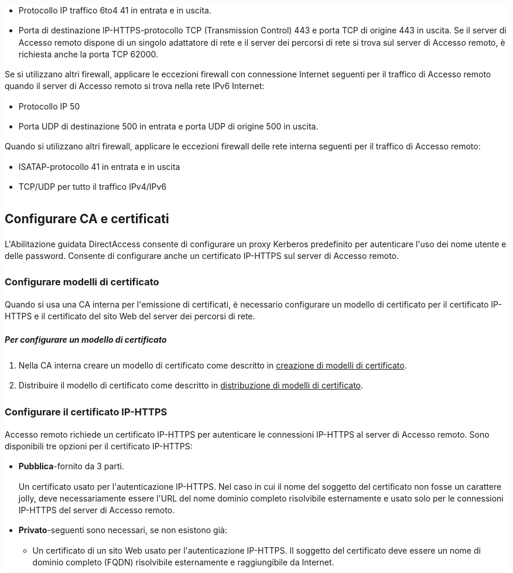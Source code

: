 -   Protocollo IP traffico 6to4 41 in entrata e in uscita.  
  
-   Porta di destinazione IP-HTTPS-protocollo TCP (Transmission Control) 443 e porta TCP di origine 443 in uscita. Se il server di Accesso remoto dispone di un singolo adattatore di rete e il server dei percorsi di rete si trova sul server di Accesso remoto, è richiesta anche la porta TCP 62000.  
  
Se si utilizzano altri firewall, applicare le eccezioni firewall con connessione Internet seguenti per il traffico di Accesso remoto quando il server di Accesso remoto si trova nella rete IPv6 Internet:  
  
-   Protocollo IP 50  
  
-   Porta UDP di destinazione 500 in entrata e porta UDP di origine 500 in uscita.  
  
Quando si utilizzano altri firewall, applicare le eccezioni firewall delle rete interna seguenti per il traffico di Accesso remoto:  
  
-   ISATAP-protocollo 41 in entrata e in uscita  
  
-   TCP/UDP per tutto il traffico IPv4/IPv6  
  
## <a name="ConfigCAs"></a>Configurare CA e certificati  
L'Abilitazione guidata DirectAccess consente di configurare un proxy Kerberos predefinito per autenticare l'uso dei nome utente e delle password. Consente di configurare anche un certificato IP-HTTPS sul server di Accesso remoto.  
  
### <a name="ConfigCertTemp"></a>Configurare modelli di certificato  
Quando si usa una CA interna per l'emissione di certificati, è necessario configurare un modello di certificato per il certificato IP-HTTPS e il certificato del sito Web del server dei percorsi di rete.  
  
##### <a name="to-configure-a-certificate-template"></a>Per configurare un modello di certificato  
  
1.  Nella CA interna creare un modello di certificato come descritto in [creazione di modelli di certificato](https://technet.microsoft.com/library/cc731705.aspx).  
  
2.  Distribuire il modello di certificato come descritto in [distribuzione di modelli di certificato](https://technet.microsoft.com/library/cc770794.aspx).  
  
### <a name="configure-the-ip-https-certificate"></a>Configurare il certificato IP-HTTPS  
Accesso remoto richiede un certificato IP-HTTPS per autenticare le connessioni IP-HTTPS al server di Accesso remoto. Sono disponibili tre opzioni per il certificato IP-HTTPS:  
  
-   **Pubblica**-fornito da 3 parti.  
  
    Un certificato usato per l'autenticazione IP-HTTPS. Nel caso in cui il nome del soggetto del certificato non fosse un carattere jolly, deve necessariamente essere l'URL del nome dominio completo risolvibile esternamente e usato solo per le connessioni IP-HTTPS del server di Accesso remoto.  
  
-   **Privato**-seguenti sono necessari, se non esistono già:  
  
    -   Un certificato di un sito Web usato per l'autenticazione IP-HTTPS. Il soggetto del certificato deve essere un nome di dominio completo (FQDN) risolvibile esternamente e raggiungibile da Internet.  
  